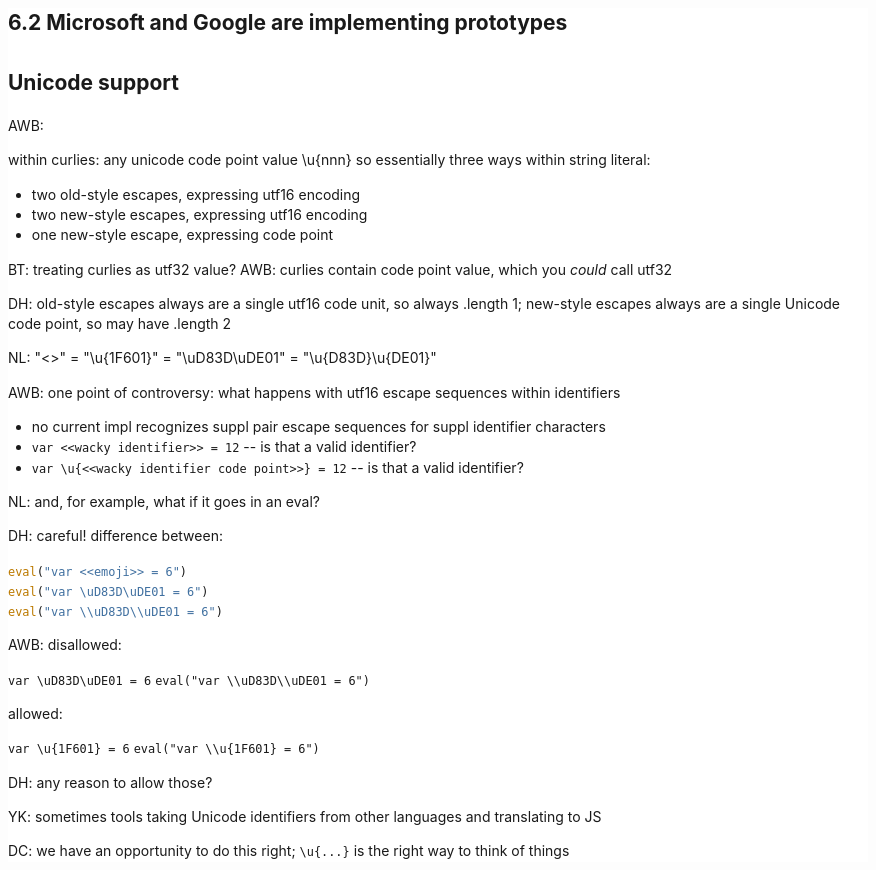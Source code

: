 
## 6.2 Microsoft and Google are implementing prototypes

## Unicode support

AWB:

within curlies: any unicode code point value \u{nnn}
so essentially three ways within string literal:
- two old-style escapes, expressing utf16 encoding
- two new-style escapes, expressing utf16 encoding
- one new-style escape, expressing code point

BT: treating curlies as utf32 value?
AWB: curlies contain code point value, which you *could* call utf32

DH: old-style escapes always are a single utf16 code unit, so always
.length 1; new-style escapes always are a single Unicode code point, so may
have .length 2

NL: "<<some stupid emoji>>" = "\u{1F601}" = "\uD83D\uDE01" =
"\u{D83D}\u{DE01}"

AWB: one point of controversy: what happens with utf16 escape sequences
within identifiers
- no current impl recognizes suppl pair escape sequences for suppl
identifier characters
- `var <<wacky identifier>> = 12` -- is that a valid identifier?
- `var \u{<<wacky identifier code point>>} = 12` -- is that a valid
identifier?

NL: and, for example, what if it goes in an eval?

DH: careful! difference between:

```js
eval("var <<emoji>> = 6")
eval("var \uD83D\uDE01 = 6")
eval("var \\uD83D\\uDE01 = 6")
```

AWB: disallowed:

`var \uD83D\uDE01 = 6`
`eval("var \\uD83D\\uDE01 = 6")`

allowed:

`var \u{1F601} = 6`
`eval("var \\u{1F601} = 6")`

DH: any reason to allow those?

YK: sometimes tools taking Unicode identifiers from other languages and
translating to JS

DC: we have an opportunity to do this right; `\u{...}` is the right way to
think of things
